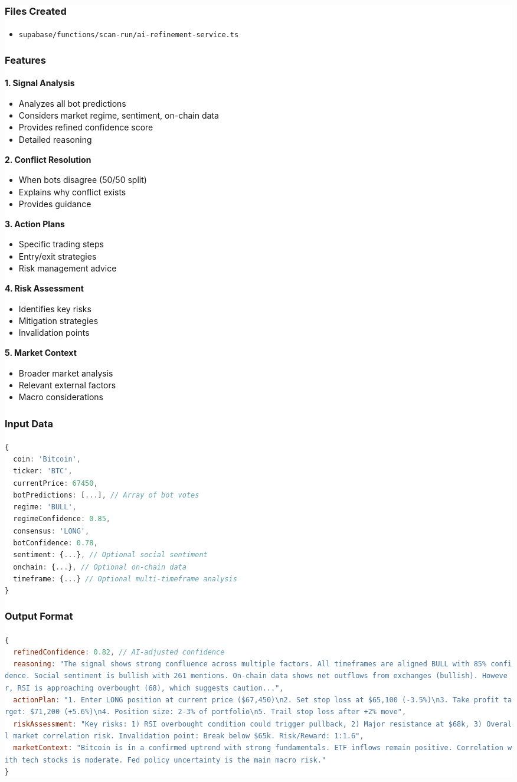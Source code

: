 ### Files Created
- `supabase/functions/scan-run/ai-refinement-service.ts`

### Features

**1. Signal Analysis**
- Analyzes all bot predictions
- Considers market regime, sentiment, on-chain data
- Provides refined confidence score
- Detailed reasoning

**2. Conflict Resolution**
- When bots disagree (50/50 split)
- Explains why conflict exists
- Provides guidance

**3. Action Plans**
- Specific trading steps
- Entry/exit strategies
- Risk management advice

**4. Risk Assessment**
- Identifies key risks
- Mitigation strategies
- Invalidation points

**5. Market Context**
- Broader market analysis
- Relevant external factors
- Macro considerations

### Input Data
```typescript
{
  coin: 'Bitcoin',
  ticker: 'BTC',
  currentPrice: 67450,
  botPredictions: [...], // Array of bot votes
  regime: 'BULL',
  regimeConfidence: 0.85,
  consensus: 'LONG',
  botConfidence: 0.78,
  sentiment: {...}, // Optional social sentiment
  onchain: {...}, // Optional on-chain data
  timeframe: {...} // Optional multi-timeframe analysis
}
```

### Output Format
```javascript
{
  refinedConfidence: 0.82, // AI-adjusted confidence
  reasoning: "The signal shows strong confluence across multiple factors. All timeframes are aligned BULL with 85% confidence. Social sentiment is bullish with 261 mentions. On-chain data shows net outflows from exchanges (bullish). However, RSI is approaching overbought (68), which suggests caution...",
  actionPlan: "1. Enter LONG position at current price ($67,450)\n2. Set stop loss at $65,100 (-3.5%)\n3. Take profit target: $71,200 (+5.6%)\n4. Position size: 2-3% of portfolio\n5. Trail stop loss after +2% move",
  riskAssessment: "Key risks: 1) RSI overbought condition could trigger pullback, 2) Major resistance at $68k, 3) Overall market correlation risk. Invalidation point: Break below $65k. Risk/Reward: 1:1.6",
  marketContext: "Bitcoin is in a confirmed uptrend with strong fundamentals. ETF inflows remain positive. Correlation with tech stocks is moderate. Fed policy uncertainty is the main macro risk."
}
```